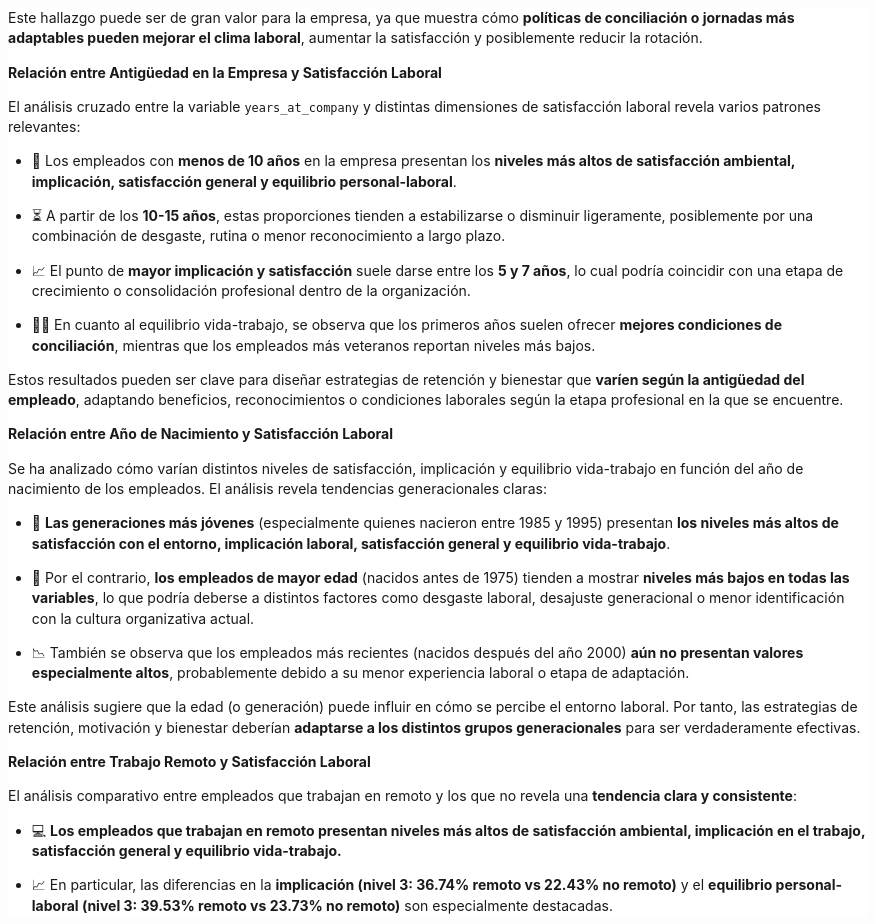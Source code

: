 Este hallazgo puede ser de gran valor para la empresa, ya que muestra cómo **políticas de conciliación o jornadas más adaptables pueden mejorar el clima laboral**, aumentar la satisfacción y posiblemente reducir la rotación.


**Relación entre Antigüedad en la Empresa y Satisfacción Laboral**

El análisis cruzado entre la variable `years_at_company` y distintas dimensiones de satisfacción laboral revela varios patrones relevantes:

- 🏁 Los empleados con **menos de 10 años** en la empresa presentan los **niveles más altos de satisfacción ambiental, implicación, satisfacción general y equilibrio personal-laboral**.

- ⏳ A partir de los **10-15 años**, estas proporciones tienden a estabilizarse o disminuir ligeramente, posiblemente por una combinación de desgaste, rutina o menor reconocimiento a largo plazo.

- 📈 El punto de **mayor implicación y satisfacción** suele darse entre los **5 y 7 años**, lo cual podría coincidir con una etapa de crecimiento o consolidación profesional dentro de la organización.

- 🧘‍♀️ En cuanto al equilibrio vida-trabajo, se observa que los primeros años suelen ofrecer **mejores condiciones de conciliación**, mientras que los empleados más veteranos reportan niveles más bajos.

Estos resultados pueden ser clave para diseñar estrategias de retención y bienestar que **varíen según la antigüedad del empleado**, adaptando beneficios, reconocimientos o condiciones laborales según la etapa profesional en la que se encuentre.


**Relación entre Año de Nacimiento y Satisfacción Laboral**  

Se ha analizado cómo varían distintos niveles de satisfacción, implicación y equilibrio vida-trabajo en función del año de nacimiento de los empleados. El análisis revela tendencias generacionales claras:

- 🧒 **Las generaciones más jóvenes** (especialmente quienes nacieron entre 1985 y 1995) presentan **los niveles más altos de satisfacción con el entorno, implicación laboral, satisfacción general y equilibrio vida-trabajo**.

- 🧓 Por el contrario, **los empleados de mayor edad** (nacidos antes de 1975) tienden a mostrar **niveles más bajos en todas las variables**, lo que podría deberse a distintos factores como desgaste laboral, desajuste generacional o menor identificación con la cultura organizativa actual.

- 📉 También se observa que los empleados más recientes (nacidos después del año 2000) **aún no presentan valores especialmente altos**, probablemente debido a su menor experiencia laboral o etapa de adaptación.

Este análisis sugiere que la edad (o generación) puede influir en cómo se percibe el entorno laboral. Por tanto, las estrategias de retención, motivación y bienestar deberían **adaptarse a los distintos grupos generacionales** para ser verdaderamente efectivas.



**Relación entre Trabajo Remoto y Satisfacción Laboral**

El análisis comparativo entre empleados que trabajan en remoto y los que no revela una **tendencia clara y consistente**:

- 💻 **Los empleados que trabajan en remoto presentan niveles más altos de satisfacción ambiental, implicación en el trabajo, satisfacción general y equilibrio vida-trabajo.**

- 📈 En particular, las diferencias en la **implicación (nivel 3: 36.74% remoto vs 22.43% no remoto)** y el **equilibrio personal-laboral (nivel 3: 39.53% remoto vs 23.73% no remoto)** son especialmente destacadas.
